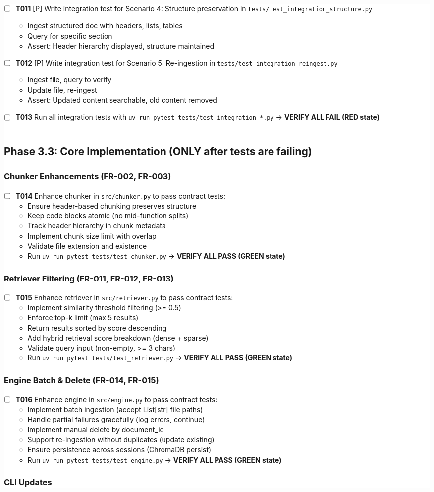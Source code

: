 - [ ] **T011** [P] Write integration test for Scenario 4: Structure preservation in `tests/test_integration_structure.py`
  - Ingest structured doc with headers, lists, tables
  - Query for specific section
  - Assert: Header hierarchy displayed, structure maintained

- [ ] **T012** [P] Write integration test for Scenario 5: Re-ingestion in `tests/test_integration_reingest.py`
  - Ingest file, query to verify
  - Update file, re-ingest
  - Assert: Updated content searchable, old content removed

- [ ] **T013** Run all integration tests with `uv run pytest tests/test_integration_*.py` → **VERIFY ALL FAIL (RED state)**

---

## Phase 3.3: Core Implementation (ONLY after tests are failing)

### Chunker Enhancements (FR-002, FR-003)

- [ ] **T014** Enhance chunker in `src/chunker.py` to pass contract tests:
  - Ensure header-based chunking preserves structure
  - Keep code blocks atomic (no mid-function splits)
  - Track header hierarchy in chunk metadata
  - Implement chunk size limit with overlap
  - Validate file extension and existence
  - Run `uv run pytest tests/test_chunker.py` → **VERIFY ALL PASS (GREEN state)**

### Retriever Filtering (FR-011, FR-012, FR-013)

- [ ] **T015** Enhance retriever in `src/retriever.py` to pass contract tests:
  - Implement similarity threshold filtering (>= 0.5)
  - Enforce top-k limit (max 5 results)
  - Return results sorted by score descending
  - Add hybrid retrieval score breakdown (dense + sparse)
  - Validate query input (non-empty, >= 3 chars)
  - Run `uv run pytest tests/test_retriever.py` → **VERIFY ALL PASS (GREEN state)**

### Engine Batch & Delete (FR-014, FR-015)

- [ ] **T016** Enhance engine in `src/engine.py` to pass contract tests:
  - Implement batch ingestion (accept List[str] file paths)
  - Handle partial failures gracefully (log errors, continue)
  - Implement manual delete by document_id
  - Support re-ingestion without duplicates (update existing)
  - Ensure persistence across sessions (ChromaDB persist)
  - Run `uv run pytest tests/test_engine.py` → **VERIFY ALL PASS (GREEN state)**

### CLI Updates
